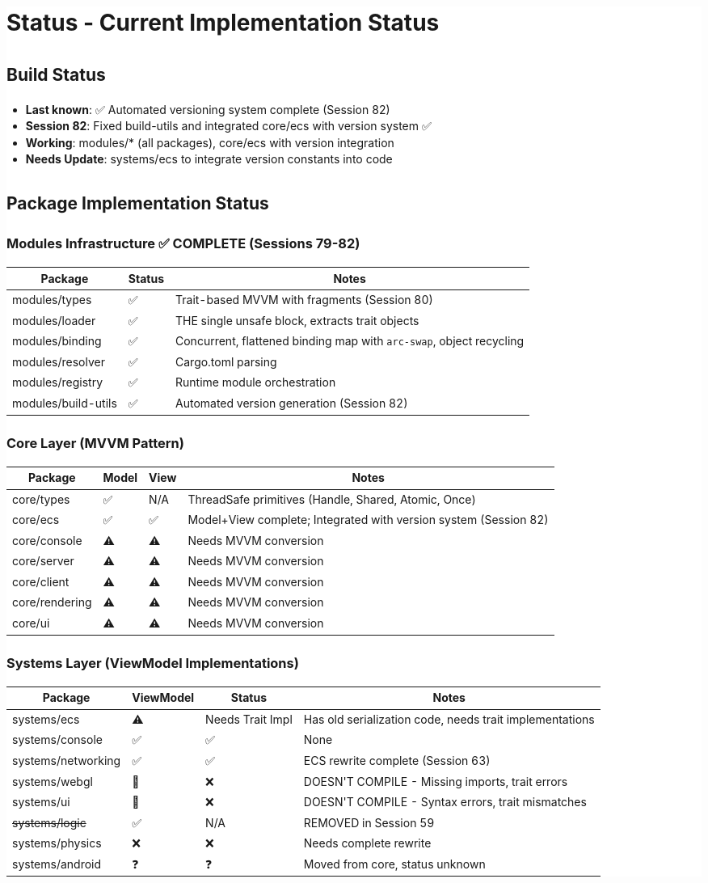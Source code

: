 # Status - Current Implementation Status

## Build Status
- **Last known**: ✅ Automated versioning system complete (Session 82)
- **Session 82**: Fixed build-utils and integrated core/ecs with version system ✅
- **Working**: modules/* (all packages), core/ecs with version integration
- **Needs Update**: systems/ecs to integrate version constants into code

## Package Implementation Status

### Modules Infrastructure ✅ COMPLETE (Sessions 79-82)
| Package | Status | Notes |
|---------|--------|-------|
| modules/types | ✅ | Trait-based MVVM with fragments (Session 80) |
| modules/loader | ✅ | THE single unsafe block, extracts trait objects |
| modules/binding | ✅ | Concurrent, flattened binding map with `arc-swap`, object recycling |
| modules/resolver | ✅ | Cargo.toml parsing |
| modules/registry | ✅ | Runtime module orchestration |
| modules/build-utils | ✅ | Automated version generation (Session 82) |

### Core Layer (MVVM Pattern)

| Package | Model | View | Notes |
|---------|-------|------|-------|
| core/types | ✅ | N/A | ThreadSafe primitives (Handle, Shared, Atomic, Once) |
| core/ecs | ✅ | ✅ | Model+View complete; Integrated with version system (Session 82) |
| core/console | ⚠️ | ⚠️ | Needs MVVM conversion |
| core/server | ⚠️ | ⚠️ | Needs MVVM conversion |
| core/client | ⚠️ | ⚠️ | Needs MVVM conversion |
| core/rendering | ⚠️ | ⚠️ | Needs MVVM conversion |
| core/ui | ⚠️ | ⚠️ | Needs MVVM conversion |

### Systems Layer (ViewModel Implementations)

| Package | ViewModel | Status | Notes |
|---------|-----------|--------|-------|
| systems/ecs | ⚠️ | Needs Trait Impl | Has old serialization code, needs trait implementations |
| systems/console | ✅ | ✅ | None |
| systems/networking | ✅ | ✅ | ECS rewrite complete (Session 63) |
| systems/webgl | 🔴 | ❌ | DOESN'T COMPILE - Missing imports, trait errors |
| systems/ui | 🔴 | ❌ | DOESN'T COMPILE - Syntax errors, trait mismatches |
| ~~systems/logic~~ | ✅ | N/A | REMOVED in Session 59 |
| systems/physics | ❌ | ❌ | Needs complete rewrite |
| systems/android | ❓ | ❓ | Moved from core, status unknown |
